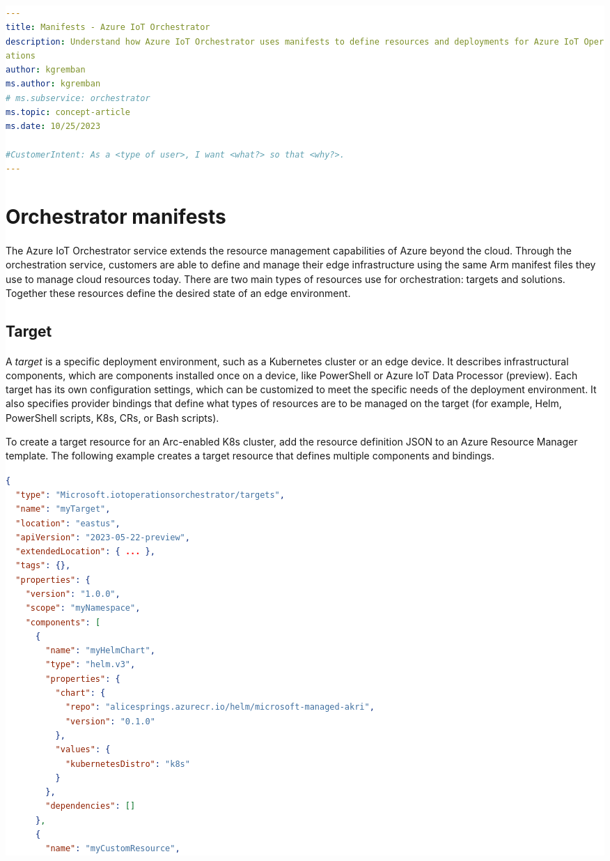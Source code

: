 ```yaml
---
title: Manifests - Azure IoT Orchestrator
description: Understand how Azure IoT Orchestrator uses manifests to define resources and deployments for Azure IoT Operations
author: kgremban
ms.author: kgremban
# ms.subservice: orchestrator
ms.topic: concept-article 
ms.date: 10/25/2023

#CustomerIntent: As a <type of user>, I want <what?> so that <why?>.
---
```


# Orchestrator manifests

The Azure IoT Orchestrator service extends the resource management capabilities of Azure beyond the cloud. Through the orchestration service, customers are able to define and manage their edge infrastructure using the same Arm manifest files they use to manage cloud resources today. There are two main types of resources use for orchestration: targets and solutions. Together these resources define the desired state of an edge environment.

## Target

A *target* is a specific deployment environment, such as a Kubernetes cluster or an edge device. It describes infrastructural components, which are components installed once on a device, like PowerShell or Azure IoT Data Processor (preview). Each target has its own configuration settings, which can be customized to meet the specific needs of the deployment environment. It also specifies provider bindings that define what types of resources are to be managed on the target (for example, Helm, PowerShell scripts, K8s, CRs, or Bash scripts).

To create a target resource for an Arc-enabled K8s cluster, add the resource definition JSON to an Azure Resource Manager template. The following example creates a target resource that defines multiple components and bindings.

```json
{
  "type": "Microsoft.iotoperationsorchestrator/targets",
  "name": "myTarget",
  "location": "eastus",
  "apiVersion": "2023-05-22-preview",
  "extendedLocation": { ... },
  "tags": {},
  "properties": {
    "version": "1.0.0",
    "scope": "myNamespace",
    "components": [
      {
        "name": "myHelmChart",
        "type": "helm.v3",
        "properties": {
          "chart": {
            "repo": "alicesprings.azurecr.io/helm/microsoft-managed-akri",
            "version": "0.1.0"
          },
          "values": {
            "kubernetesDistro": "k8s"
          }
        },
        "dependencies": []
      },
      {
        "name": "myCustomResource",
```